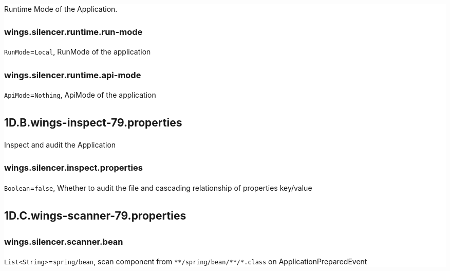 Runtime Mode of the Application.

### wings.silencer.runtime.run-mode

`RunMode`=`Local`, RunMode of the application

### wings.silencer.runtime.api-mode

`ApiMode`=`Nothing`, ApiMode of the application

## 1D.B.wings-inspect-79.properties

Inspect and audit the Application

### wings.silencer.inspect.properties

`Boolean`=`false`, Whether to audit the file and cascading relationship of properties key/value

## 1D.C.wings-scanner-79.properties

### wings.silencer.scanner.bean

`List<String>`=`spring/bean`, scan component from `**/spring/bean/**/*.class` on ApplicationPreparedEvent
